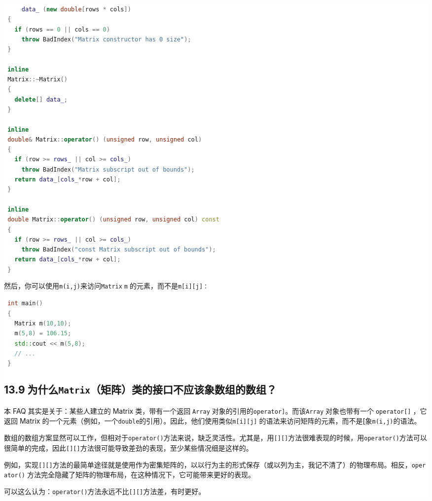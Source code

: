 ```cpp
     data_ (new double[rows * cols])
 {
   if (rows == 0 || cols == 0)
     throw BadIndex("Matrix constructor has 0 size");
 }

 inline
 Matrix::~Matrix()
 {
   delete[] data_;
 }

 inline
 double& Matrix::operator() (unsigned row, unsigned col)
 {
   if (row >= rows_ || col >= cols_)
     throw BadIndex("Matrix subscript out of bounds");
   return data_[cols_*row + col];
 }

 inline
 double Matrix::operator() (unsigned row, unsigned col) const
 {
   if (row >= rows_ || col >= cols_)
     throw BadIndex("const Matrix subscript out of bounds");
   return data_[cols_*row + col];
 } 
```

然后，你可以使用`m(i,j)`来访问`Matrix` `m` 的元素，而不是`m[i][j]：`

```cpp
 int main()
 {
   Matrix m(10,10);
   m(5,8) = 106.15;
   std::cout << m(5,8);
   // ...
 } 
```

## 13.9 为什么`Matrix`（矩阵）类的接口不应该象数组的数组？

本 FAQ 其实是关于：某些人建立的 Matrix 类，带有一个返回 `Array` 对象的引用的`operator]`。而该`Array` 对象也带有一个 `operator[]` ，它返回 Matrix 的一个元素（例如，一个`double`的引用）。因此，他们使用类似`m[i][j]` 的语法来访问矩阵的元素，而不是[象`m(i,j)`的语法。

数组的数组方案显然可以工作，但相对于`operator()`方法来说，缺乏灵活性。尤其是，用`[][]`方法很难表现的时候，用`operator()`方法可以很简单的完成，因此`[][]`方法很可能导致差劲的表现，至少某些情况细是这样的。

例如，实现`[][]`方法的最简单途径就是使用作为密集矩阵的，以以行为主的形式保存（或以列为主，我记不清了）的物理布局。相反，`operator()` 方法完全隐藏了矩阵的物理布局，在这种情况下，它可能带来更好的表现。

可以这么认为：`operator()`方法永远不比`[][]`方法差，有时更好。
